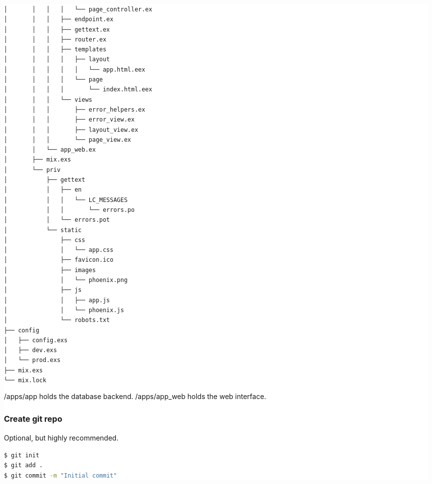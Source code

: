 ```bash
│       │   │   │   └── page_controller.ex
│       │   │   ├── endpoint.ex
│       │   │   ├── gettext.ex
│       │   │   ├── router.ex
│       │   │   ├── templates
│       │   │   │   ├── layout
│       │   │   │   │   └── app.html.eex
│       │   │   │   └── page
│       │   │   │       └── index.html.eex
│       │   │   └── views
│       │   │       ├── error_helpers.ex
│       │   │       ├── error_view.ex
│       │   │       ├── layout_view.ex
│       │   │       └── page_view.ex
│       │   └── app_web.ex
│       ├── mix.exs
│       └── priv
│           ├── gettext
│           │   ├── en
│           │   │   └── LC_MESSAGES
│           │   │       └── errors.po
│           │   └── errors.pot
│           └── static
│               ├── css
│               │   └── app.css
│               ├── favicon.ico
│               ├── images
│               │   └── phoenix.png
│               ├── js
│               │   ├── app.js
│               │   └── phoenix.js
│               └── robots.txt
├── config
│   ├── config.exs
│   ├── dev.exs
│   └── prod.exs
├── mix.exs
└── mix.lock
```

/apps/app holds the database backend.
/apps/app_web holds the web interface.

### Create git repo

Optional, but highly recommended.

```bash
$ git init
$ git add .
$ git commit -m "Initial commit"
```
